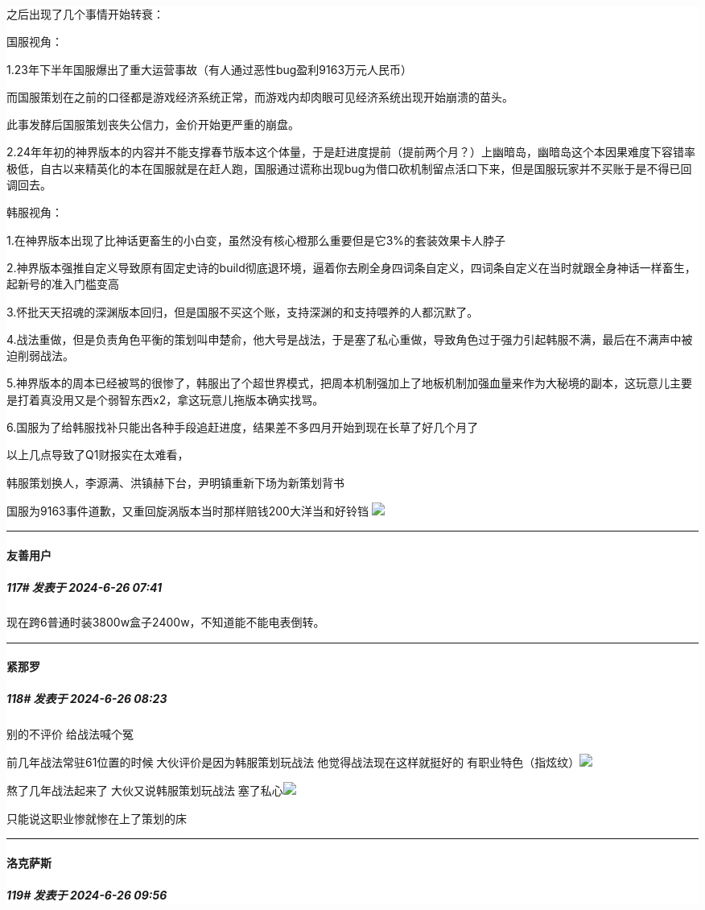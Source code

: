 之后出现了几个事情开始转衰：

国服视角：

1.23年下半年国服爆出了重大运营事故（有人通过恶性bug盈利9163万元人民币）

而国服策划在之前的口径都是游戏经济系统正常，而游戏内却肉眼可见经济系统出现开始崩溃的苗头。

此事发酵后国服策划丧失公信力，金价开始更严重的崩盘。

2.24年年初的神界版本的内容并不能支撑春节版本这个体量，于是赶进度提前（提前两个月？）上幽暗岛，幽暗岛这个本因果难度下容错率极低，自古以来精英化的本在国服就是在赶人跑，国服通过谎称出现bug为借口砍机制留点活口下来，但是国服玩家并不买账于是不得已回调回去。

韩服视角：

1.在神界版本出现了比神话更畜生的小白变，虽然没有核心橙那么重要但是它3%的套装效果卡人脖子

2.神界版本强推自定义导致原有固定史诗的build彻底退环境，逼着你去刷全身四词条自定义，四词条自定义在当时就跟全身神话一样畜生，起新号的准入门槛变高

3.怀批天天招魂的深渊版本回归，但是国服不买这个账，支持深渊的和支持喂养的人都沉默了。

4.战法重做，但是负责角色平衡的策划叫申楚俞，他大号是战法，于是塞了私心重做，导致角色过于强力引起韩服不满，最后在不满声中被迫削弱战法。

5.神界版本的周本已经被骂的很惨了，韩服出了个超世界模式，把周本机制强加上了地板机制加强血量来作为大秘境的副本，这玩意儿主要是打着真没用又是个弱智东西x2，拿这玩意儿拖版本确实找骂。

6.国服为了给韩服找补只能出各种手段追赶进度，结果差不多四月开始到现在长草了好几个月了

以上几点导致了Q1财报实在太难看，

韩服策划换人，李源满、洪镇赫下台，尹明镇重新下场为新策划背书

国服为9163事件道歉，又重回旋涡版本当时那样赔钱200大洋当和好铃铛
<img src="https://static.saraba1st.com/image/smiley/face2017/067.png" referrerpolicy="no-referrer">


*****

####  友善用户  
##### 117#       发表于 2024-6-26 07:41

现在跨6普通时装3800w盒子2400w，不知道能不能电表倒转。


*****

####  紧那罗  
##### 118#       发表于 2024-6-26 08:23

别的不评价 给战法喊个冤

前几年战法常驻61位置的时候 大伙评价是因为韩服策划玩战法 他觉得战法现在这样就挺好的 有职业特色（指炫纹）<img src="https://static.saraba1st.com/image/smiley/face2017/067.png" referrerpolicy="no-referrer">

熬了几年战法起来了 大伙又说韩服策划玩战法 塞了私心<img src="https://static.saraba1st.com/image/smiley/face2017/067.png" referrerpolicy="no-referrer">

只能说这职业惨就惨在上了策划的床


*****

####  洛克萨斯  
##### 119#       发表于 2024-6-26 09:56
